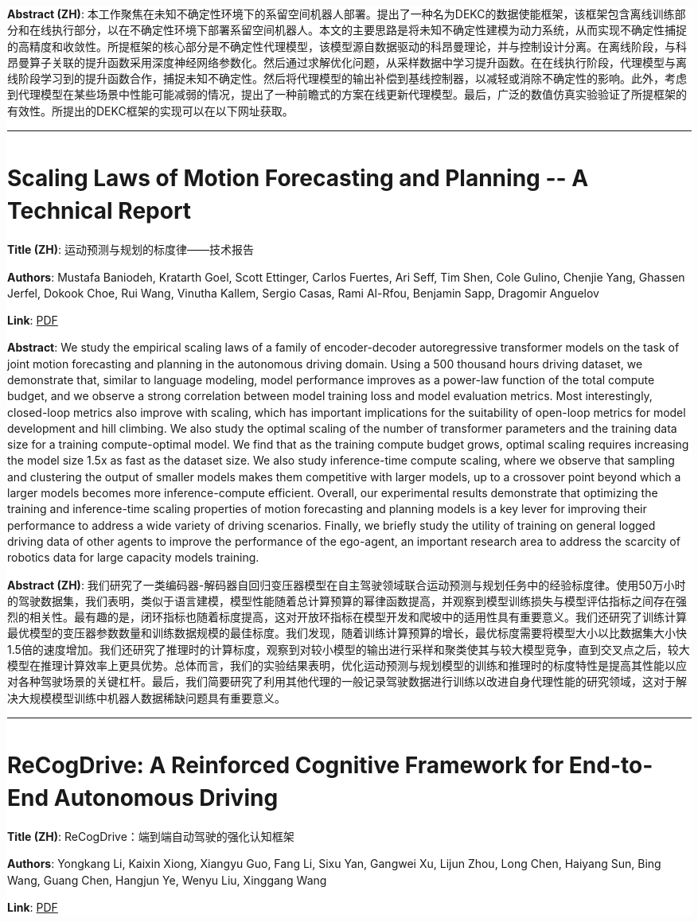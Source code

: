 **Abstract (ZH)**: 本工作聚焦在未知不确定性环境下的系留空间机器人部署。提出了一种名为DEKC的数据使能框架，该框架包含离线训练部分和在线执行部分，以在不确定性环境下部署系留空间机器人。本文的主要思路是将未知不确定性建模为动力系统，从而实现不确定性捕捉的高精度和收敛性。所提框架的核心部分是不确定性代理模型，该模型源自数据驱动的科昂曼理论，并与控制设计分离。在离线阶段，与科昂曼算子关联的提升函数采用深度神经网络参数化。然后通过求解优化问题，从采样数据中学习提升函数。在在线执行阶段，代理模型与离线阶段学习到的提升函数合作，捕捉未知不确定性。然后将代理模型的输出补偿到基线控制器，以减轻或消除不确定性的影响。此外，考虑到代理模型在某些场景中性能可能减弱的情况，提出了一种前瞻式的方案在线更新代理模型。最后，广泛的数值仿真实验验证了所提框架的有效性。所提出的DEKC框架的实现可以在以下网址获取。 

---
# Scaling Laws of Motion Forecasting and Planning -- A Technical Report 

**Title (ZH)**: 运动预测与规划的标度律——技术报告 

**Authors**: Mustafa Baniodeh, Kratarth Goel, Scott Ettinger, Carlos Fuertes, Ari Seff, Tim Shen, Cole Gulino, Chenjie Yang, Ghassen Jerfel, Dokook Choe, Rui Wang, Vinutha Kallem, Sergio Casas, Rami Al-Rfou, Benjamin Sapp, Dragomir Anguelov  

**Link**: [PDF](https://arxiv.org/pdf/2506.08228)  

**Abstract**: We study the empirical scaling laws of a family of encoder-decoder autoregressive transformer models on the task of joint motion forecasting and planning in the autonomous driving domain. Using a 500 thousand hours driving dataset, we demonstrate that, similar to language modeling, model performance improves as a power-law function of the total compute budget, and we observe a strong correlation between model training loss and model evaluation metrics. Most interestingly, closed-loop metrics also improve with scaling, which has important implications for the suitability of open-loop metrics for model development and hill climbing. We also study the optimal scaling of the number of transformer parameters and the training data size for a training compute-optimal model. We find that as the training compute budget grows, optimal scaling requires increasing the model size 1.5x as fast as the dataset size. We also study inference-time compute scaling, where we observe that sampling and clustering the output of smaller models makes them competitive with larger models, up to a crossover point beyond which a larger models becomes more inference-compute efficient. Overall, our experimental results demonstrate that optimizing the training and inference-time scaling properties of motion forecasting and planning models is a key lever for improving their performance to address a wide variety of driving scenarios. Finally, we briefly study the utility of training on general logged driving data of other agents to improve the performance of the ego-agent, an important research area to address the scarcity of robotics data for large capacity models training. 

**Abstract (ZH)**: 我们研究了一类编码器-解码器自回归变压器模型在自主驾驶领域联合运动预测与规划任务中的经验标度律。使用50万小时的驾驶数据集，我们表明，类似于语言建模，模型性能随着总计算预算的幂律函数提高，并观察到模型训练损失与模型评估指标之间存在强烈的相关性。最有趣的是，闭环指标也随着标度提高，这对开放环指标在模型开发和爬坡中的适用性具有重要意义。我们还研究了训练计算最优模型的变压器参数数量和训练数据规模的最佳标度。我们发现，随着训练计算预算的增长，最优标度需要将模型大小以比数据集大小快1.5倍的速度增加。我们还研究了推理时的计算标度，观察到对较小模型的输出进行采样和聚类使其与较大模型竞争，直到交叉点之后，较大模型在推理计算效率上更具优势。总体而言，我们的实验结果表明，优化运动预测与规划模型的训练和推理时的标度特性是提高其性能以应对各种驾驶场景的关键杠杆。最后，我们简要研究了利用其他代理的一般记录驾驶数据进行训练以改进自身代理性能的研究领域，这对于解决大规模模型训练中机器人数据稀缺问题具有重要意义。 

---
# ReCogDrive: A Reinforced Cognitive Framework for End-to-End Autonomous Driving 

**Title (ZH)**: ReCogDrive：端到端自动驾驶的强化认知框架 

**Authors**: Yongkang Li, Kaixin Xiong, Xiangyu Guo, Fang Li, Sixu Yan, Gangwei Xu, Lijun Zhou, Long Chen, Haiyang Sun, Bing Wang, Guang Chen, Hangjun Ye, Wenyu Liu, Xinggang Wang  

**Link**: [PDF](https://arxiv.org/pdf/2506.08052)  
